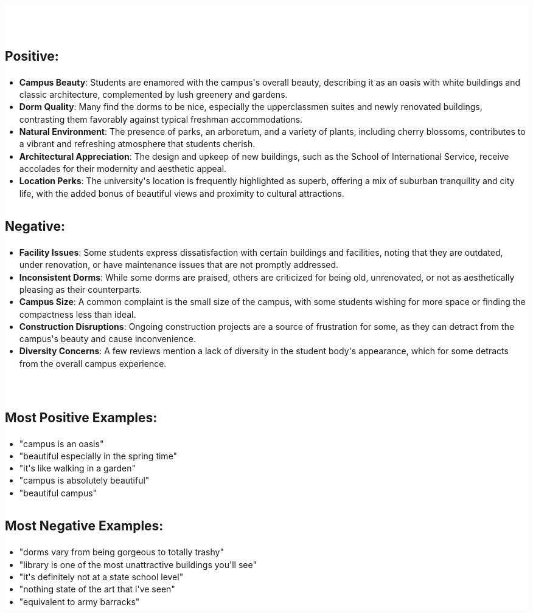 <br>



<br>


## Positive:
- **Campus Beauty**: Students are enamored with the campus's overall beauty, describing it as an oasis with white buildings and classic architecture, complemented by lush greenery and gardens.
- **Dorm Quality**: Many find the dorms to be nice, especially the upperclassmen suites and newly renovated buildings, contrasting them favorably against typical freshman accommodations.
- **Natural Environment**: The presence of parks, an arboretum, and a variety of plants, including cherry blossoms, contributes to a vibrant and refreshing atmosphere that students cherish.
- **Architectural Appreciation**: The design and upkeep of new buildings, such as the School of International Service, receive accolades for their modernity and aesthetic appeal.
- **Location Perks**: The university's location is frequently highlighted as superb, offering a mix of suburban tranquility and city life, with the added bonus of beautiful views and proximity to cultural attractions.


## Negative:
- **Facility Issues**: Some students express dissatisfaction with certain buildings and facilities, noting that they are outdated, under renovation, or have maintenance issues that are not promptly addressed.
- **Inconsistent Dorms**: While some dorms are praised, others are criticized for being old, unrenovated, or not as aesthetically pleasing as their counterparts.
- **Campus Size**: A common complaint is the small size of the campus, with some students wishing for more space or finding the compactness less than ideal.
- **Construction Disruptions**: Ongoing construction projects are a source of frustration for some, as they can detract from the campus's beauty and cause inconvenience.
- **Diversity Concerns**: A few reviews mention a lack of diversity in the student body's appearance, which for some detracts from the overall campus experience.


<br>

## Most Positive Examples:
- "campus is an oasis"
- "beautiful especially in the spring time"
- "it's like walking in a garden"
- "campus is absolutely beautiful"
- "beautiful campus"

 

## Most Negative Examples:
- "dorms vary from being gorgeous to totally trashy"
- "library is one of the most unattractive buildings you'll see"
- "it's definitely not at a state school level"
- "nothing state of the art that i've seen"
- "equivalent to army barracks"
